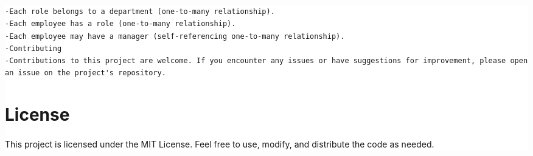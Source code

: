     -Each role belongs to a department (one-to-many relationship).
    -Each employee has a role (one-to-many relationship).
    -Each employee may have a manager (self-referencing one-to-many relationship).
    -Contributing
    -Contributions to this project are welcome. If you encounter any issues or have suggestions for improvement, please open an issue on the project's repository.

# License
This project is licensed under the MIT License. Feel free to use, modify, and distribute the code as needed.
